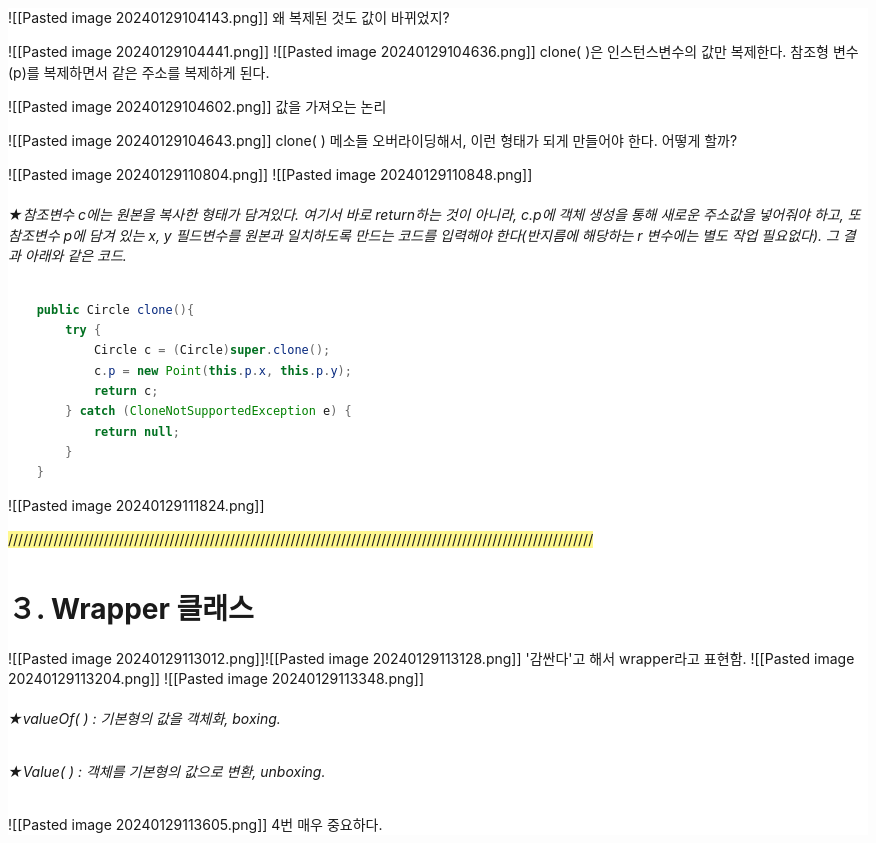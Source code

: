 ![[Pasted image 20240129104143.png]]
왜 복제된 것도 값이 바뀌었지?

![[Pasted image 20240129104441.png]]
![[Pasted image 20240129104636.png]]
clone( )은 인스턴스변수의 값만 복제한다. 참조형 변수(p)를 복제하면서 같은 주소를 복제하게 된다.

![[Pasted image 20240129104602.png]]
값을 가져오는 논리

![[Pasted image 20240129104643.png]]
clone( ) 메소들 오버라이딩해서, 이런 형태가 되게 만들어야 한다. 어떻게 할까?

![[Pasted image 20240129110804.png]]
![[Pasted image 20240129110848.png]]
###### ★참조변수 c에는 원본을 복사한 형태가 담겨있다. 여기서 바로 return하는 것이 아니라, c.p에 객체 생성을 통해 새로운 주소값을 넣어줘야 하고, 또 참조변수 p에 담겨 있는 x, y 필드변수를 원본과 일치하도록 만드는 코드를 입력해야 한다(반지름에 해당하는 r 변수에는 별도 작업 필요없다). 그 결과 아래와 같은 코드.
```java
	public Circle clone(){
		try {
			Circle c = (Circle)super.clone();
			c.p = new Point(this.p.x, this.p.y);
			return c;
		} catch (CloneNotSupportedException e) {
			return null;
		}
	}
```
![[Pasted image 20240129111824.png]]

<span style="background:#fff88f">////////////////////////////////////////////////////////////////////////////////////////////////////////////////////</span>

# ３. Wrapper 클래스
![[Pasted image 20240129113012.png]]![[Pasted image 20240129113128.png]]
'감싼다'고 해서 wrapper라고 표현함.
![[Pasted image 20240129113204.png]]
![[Pasted image 20240129113348.png]]
###### ★valueOf( ) : 기본형의 값을 객체화, boxing.
###### ★Value( ) : 객체를 기본형의 값으로 변환, unboxing.

![[Pasted image 20240129113605.png]]
4번 매우 중요하다.
